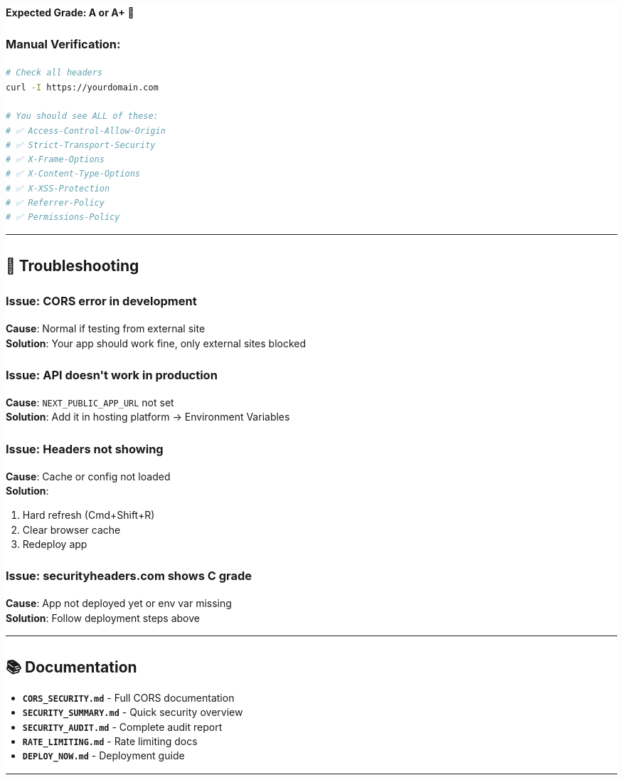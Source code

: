 **Expected Grade: A or A+** 🎉

### Manual Verification:
```bash
# Check all headers
curl -I https://yourdomain.com

# You should see ALL of these:
# ✅ Access-Control-Allow-Origin
# ✅ Strict-Transport-Security
# ✅ X-Frame-Options
# ✅ X-Content-Type-Options
# ✅ X-XSS-Protection
# ✅ Referrer-Policy
# ✅ Permissions-Policy
```

---

## 🚨 Troubleshooting

### Issue: CORS error in development
**Cause**: Normal if testing from external site  
**Solution**: Your app should work fine, only external sites blocked

### Issue: API doesn't work in production
**Cause**: `NEXT_PUBLIC_APP_URL` not set  
**Solution**: Add it in hosting platform → Environment Variables

### Issue: Headers not showing
**Cause**: Cache or config not loaded  
**Solution**: 
1. Hard refresh (Cmd+Shift+R)
2. Clear browser cache
3. Redeploy app

### Issue: securityheaders.com shows C grade
**Cause**: App not deployed yet or env var missing  
**Solution**: Follow deployment steps above

---

## 📚 Documentation

- **`CORS_SECURITY.md`** - Full CORS documentation
- **`SECURITY_SUMMARY.md`** - Quick security overview
- **`SECURITY_AUDIT.md`** - Complete audit report
- **`RATE_LIMITING.md`** - Rate limiting docs
- **`DEPLOY_NOW.md`** - Deployment guide

---